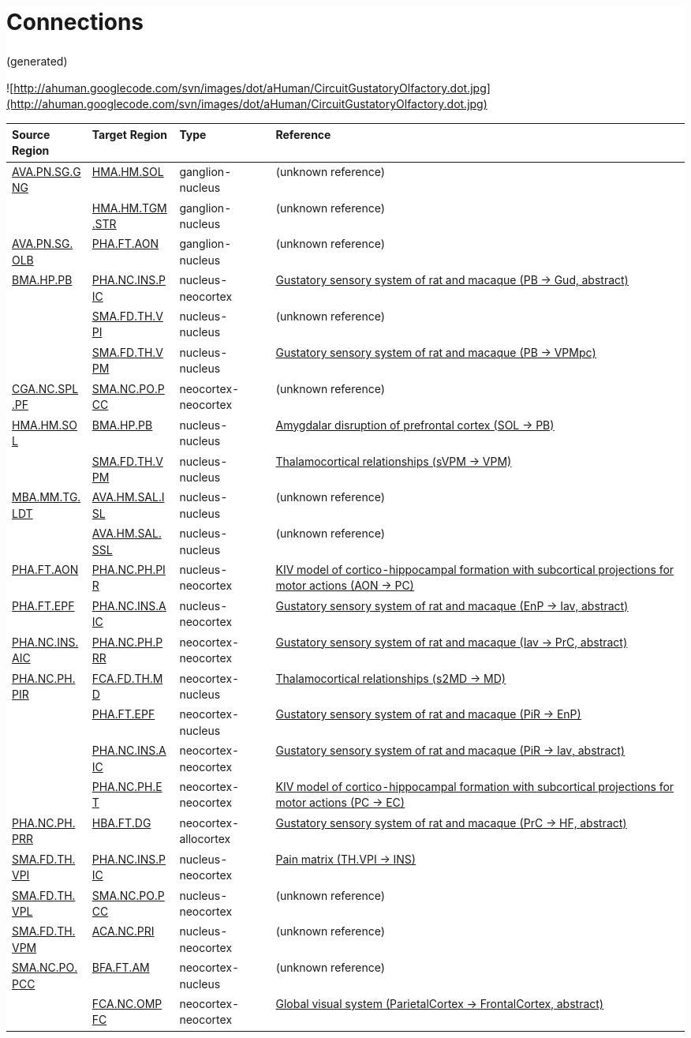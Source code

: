 # Connections #
(generated)

![http://ahuman.googlecode.com/svn/images/dot/aHuman/CircuitGustatoryOlfactory.dot.jpg](http://ahuman.googlecode.com/svn/images/dot/aHuman/CircuitGustatoryOlfactory.dot.jpg)

| **Source Region** | **Target Region** | **Type** | **Reference** |
|:------------------|:------------------|:---------|:--------------|
| [AVA.PN.SG.GNG](BrainRegionAVA_PN_SG_GNG.md) | [HMA.HM.SOL](BrainRegionHMA_HM_SOL.md) | ganglion-nucleus | (unknown reference) |
|                   | [HMA.HM.TGM.STR](BrainRegionHMA_HM_TGM_STR.md) | ganglion-nucleus | (unknown reference) |
| [AVA.PN.SG.OLB](BrainRegionAVA_PN_SG_OLB.md) | [PHA.FT.AON](BrainRegionPHA_FT_AON.md) | ganglion-nucleus | (unknown reference) |
| [BMA.HP.PB](BrainRegionBMA_HP_PB.md) | [PHA.NC.INS.PIC](BrainRegionPHA_NC_INS_PIC.md) | nucleus-neocortex | [Gustatory sensory system of rat and macaque (PB -> Gud, abstract)](http://www.sciencedirect.com/science/article/pii/S0149763401000215) |
|                   | [SMA.FD.TH.VPI](BrainRegionSMA_FD_TH_VPI.md) | nucleus-nucleus | (unknown reference) |
|                   | [SMA.FD.TH.VPM](BrainRegionSMA_FD_TH_VPM.md) | nucleus-nucleus | [Gustatory sensory system of rat and macaque (PB -> VPMpc)](http://www.sciencedirect.com/science/article/pii/S0149763401000215) |
| [CGA.NC.SPL.PF](BrainRegionCGA_NC_SPL_PF.md) | [SMA.NC.PO.PCC](BrainRegionSMA_NC_PO_PCC.md) | neocortex-neocortex | (unknown reference) |
| [HMA.HM.SOL](BrainRegionHMA_HM_SOL.md) | [BMA.HP.PB](BrainRegionBMA_HP_PB.md) | nucleus-nucleus | [Amygdalar disruption of prefrontal cortex (SOL -> PB)](http://neuropolitics.org/defaultmay10.asp) |
|                   | [SMA.FD.TH.VPM](BrainRegionSMA_FD_TH_VPM.md) | nucleus-nucleus | [Thalamocortical relationships (sVPM -> VPM)](http://what-when-how.com/neuroscience/the-thalamus-and-cerebral-cortex-integrative-systems-part-2/) |
| [MBA.MM.TG.LDT](BrainRegionMBA_MM_TG_LDT.md) | [AVA.HM.SAL.ISL](BrainRegionAVA_HM_SAL_ISL.md) | nucleus-nucleus | (unknown reference) |
|                   | [AVA.HM.SAL.SSL](BrainRegionAVA_HM_SAL_SSL.md) | nucleus-nucleus | (unknown reference) |
| [PHA.FT.AON](BrainRegionPHA_FT_AON.md) | [PHA.NC.PH.PIR](BrainRegionPHA_NC_PH_PIR.md) | nucleus-neocortex | [KIV model of cortico-hippocampal formation with subcortical projections for motor actions (AON -> PC)](http://www.sciencedirect.com/science/article/pii/S1571064507000243) |
| [PHA.FT.EPF](BrainRegionPHA_FT_EPF.md) | [PHA.NC.INS.AIC](BrainRegionPHA_NC_INS_AIC.md) | nucleus-neocortex | [Gustatory sensory system of rat and macaque (EnP -> Iav, abstract)](http://www.sciencedirect.com/science/article/pii/S0149763401000215) |
| [PHA.NC.INS.AIC](BrainRegionPHA_NC_INS_AIC.md) | [PHA.NC.PH.PRR](BrainRegionPHA_NC_PH_PRR.md) | neocortex-neocortex | [Gustatory sensory system of rat and macaque (Iav -> PrC, abstract)](http://www.sciencedirect.com/science/article/pii/S0149763401000215) |
| [PHA.NC.PH.PIR](BrainRegionPHA_NC_PH_PIR.md) | [FCA.FD.TH.MD](BrainRegionFCA_FD_TH_MD.md) | neocortex-nucleus | [Thalamocortical relationships (s2MD -> MD)](http://what-when-how.com/neuroscience/the-thalamus-and-cerebral-cortex-integrative-systems-part-2/) |
|                   | [PHA.FT.EPF](BrainRegionPHA_FT_EPF.md) | neocortex-nucleus | [Gustatory sensory system of rat and macaque (PiR -> EnP)](http://www.sciencedirect.com/science/article/pii/S0149763401000215) |
|                   | [PHA.NC.INS.AIC](BrainRegionPHA_NC_INS_AIC.md) | neocortex-neocortex | [Gustatory sensory system of rat and macaque (PiR -> Iav, abstract)](http://www.sciencedirect.com/science/article/pii/S0149763401000215) |
|                   | [PHA.NC.PH.ET](BrainRegionPHA_NC_PH_ET.md) | neocortex-neocortex | [KIV model of cortico-hippocampal formation with subcortical projections for motor actions (PC -> EC)](http://www.sciencedirect.com/science/article/pii/S1571064507000243) |
| [PHA.NC.PH.PRR](BrainRegionPHA_NC_PH_PRR.md) | [HBA.FT.DG](BrainRegionHBA_FT_DG.md) | neocortex-allocortex | [Gustatory sensory system of rat and macaque (PrC -> HF, abstract)](http://www.sciencedirect.com/science/article/pii/S0149763401000215) |
| [SMA.FD.TH.VPI](BrainRegionSMA_FD_TH_VPI.md) | [PHA.NC.INS.PIC](BrainRegionPHA_NC_INS_PIC.md) | nucleus-neocortex | [Pain matrix (TH.VPI -> INS)](http://users.atw.hu/blp6/BLP6/HTML/C0079780323045827.htm) |
| [SMA.FD.TH.VPL](BrainRegionSMA_FD_TH_VPL.md) | [SMA.NC.PO.PCC](BrainRegionSMA_NC_PO_PCC.md) | nucleus-neocortex | (unknown reference) |
| [SMA.FD.TH.VPM](BrainRegionSMA_FD_TH_VPM.md) | [ACA.NC.PRI](BrainRegionACA_NC_PRI.md) | nucleus-neocortex | (unknown reference) |
| [SMA.NC.PO.PCC](BrainRegionSMA_NC_PO_PCC.md) | [BFA.FT.AM](BrainRegionBFA_FT_AM.md) | neocortex-nucleus | (unknown reference) |
|                   | [FCA.NC.OMPFC](BrainRegionFCA_NC_OMPFC.md) | neocortex-neocortex | [Global visual system (ParietalCortex -> FrontalCortex, abstract)](http://www.sciencedirect.com/science/article/pii/S0959438808001566) |
